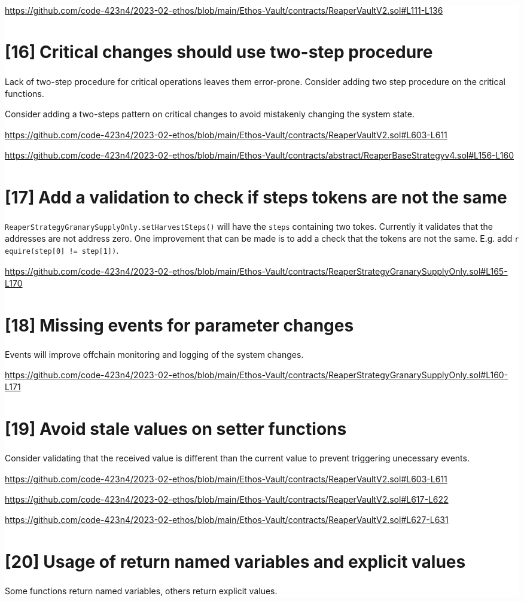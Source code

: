 https://github.com/code-423n4/2023-02-ethos/blob/main/Ethos-Vault/contracts/ReaperVaultV2.sol#L111-L136

# [16] Critical changes should use two-step procedure

Lack of two-step procedure for critical operations leaves them error-prone. Consider adding two step procedure on the critical functions.

Consider adding a two-steps pattern on critical changes to avoid mistakenly changing the system state.

https://github.com/code-423n4/2023-02-ethos/blob/main/Ethos-Vault/contracts/ReaperVaultV2.sol#L603-L611

https://github.com/code-423n4/2023-02-ethos/blob/main/Ethos-Vault/contracts/abstract/ReaperBaseStrategyv4.sol#L156-L160

# [17] Add a validation to check if steps tokens are not the same

`ReaperStrategyGranarySupplyOnly.setHarvestSteps()` will have the `steps` containing two tokes. Currently it validates that the addresses are not address zero. One improvement that can be made is to add a check that the tokens are not the same. E.g. add `require(step[0] != step[1])`.

https://github.com/code-423n4/2023-02-ethos/blob/main/Ethos-Vault/contracts/ReaperStrategyGranarySupplyOnly.sol#L165-L170

# [18] Missing events for parameter changes

Events will improve offchain monitoring and logging of the system changes.

https://github.com/code-423n4/2023-02-ethos/blob/main/Ethos-Vault/contracts/ReaperStrategyGranarySupplyOnly.sol#L160-L171

# [19] Avoid stale values on setter functions

Consider validating that the received value is different than the current value to prevent triggering unecessary events.

https://github.com/code-423n4/2023-02-ethos/blob/main/Ethos-Vault/contracts/ReaperVaultV2.sol#L603-L611

https://github.com/code-423n4/2023-02-ethos/blob/main/Ethos-Vault/contracts/ReaperVaultV2.sol#L617-L622

https://github.com/code-423n4/2023-02-ethos/blob/main/Ethos-Vault/contracts/ReaperVaultV2.sol#L627-L631

# [20] Usage of return named variables and explicit values

Some functions return named variables, others return explicit values.
